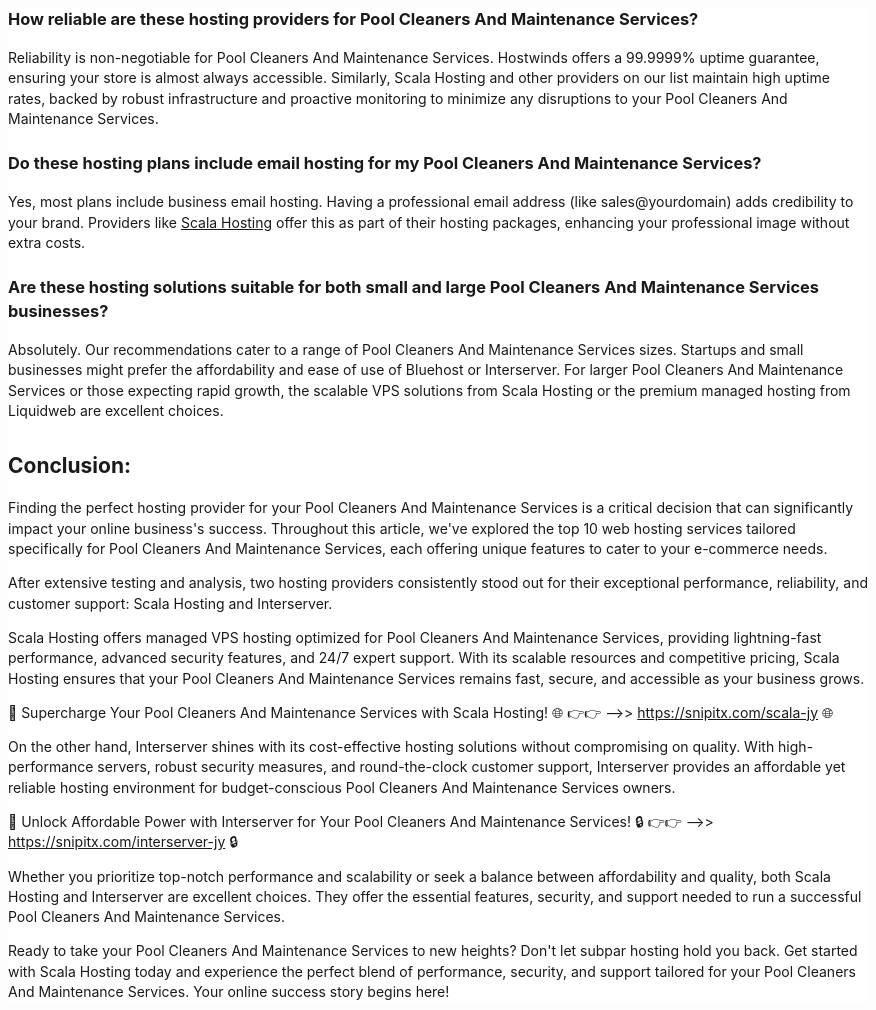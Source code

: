 ### How reliable are these hosting providers for Pool Cleaners And Maintenance Services? 
Reliability is non-negotiable for Pool Cleaners And Maintenance Services. Hostwinds offers a 99.9999% uptime guarantee, ensuring your store is almost always accessible. Similarly, Scala Hosting and other providers on our list maintain high uptime rates, backed by robust infrastructure and proactive monitoring to minimize any disruptions to your Pool Cleaners And Maintenance Services.

### Do these hosting plans include email hosting for my Pool Cleaners And Maintenance Services? 
Yes, most plans include business email hosting. Having a professional email address (like sales@yourdomain) adds credibility to your brand. Providers like [Scala Hosting](https://snipitx.com/scala-jy) offer this as part of their hosting packages, enhancing your professional image without extra costs.

### Are these hosting solutions suitable for both small and large Pool Cleaners And Maintenance Services businesses? 
Absolutely. Our recommendations cater to a range of Pool Cleaners And Maintenance Services sizes. Startups and small businesses might prefer the affordability and ease of use of Bluehost or Interserver. For larger Pool Cleaners And Maintenance Services or those expecting rapid growth, the scalable VPS solutions from Scala Hosting or the premium managed hosting from Liquidweb are excellent choices.

## Conclusion:

Finding the perfect hosting provider for your Pool Cleaners And Maintenance Services is a critical decision that can significantly impact your online business's success. Throughout this article, we've explored the top 10 web hosting services tailored specifically for Pool Cleaners And Maintenance Services, each offering unique features to cater to your e-commerce needs.

After extensive testing and analysis, two hosting providers consistently stood out for their exceptional performance, reliability, and customer support: Scala Hosting and Interserver.

Scala Hosting offers managed VPS hosting optimized for Pool Cleaners And Maintenance Services, providing lightning-fast performance, advanced security features, and 24/7 expert support. With its scalable resources and competitive pricing, Scala Hosting ensures that your Pool Cleaners And Maintenance Services remains fast, secure, and accessible as your business grows.

🚀 Supercharge Your Pool Cleaners And Maintenance Services with Scala Hosting! 🌐
👉👉 -->> https://snipitx.com/scala-jy 🌐

On the other hand, Interserver shines with its cost-effective hosting solutions without compromising on quality. With high-performance servers, robust security measures, and round-the-clock customer support, Interserver provides an affordable yet reliable hosting environment for budget-conscious Pool Cleaners And Maintenance Services owners.

💸 Unlock Affordable Power with Interserver for Your Pool Cleaners And Maintenance Services! 🔒
👉👉 -->> https://snipitx.com/interserver-jy 🔒

Whether you prioritize top-notch performance and scalability or seek a balance between affordability and quality, both Scala Hosting and Interserver are excellent choices. They offer the essential features, security, and support needed to run a successful Pool Cleaners And Maintenance Services.

Ready to take your Pool Cleaners And Maintenance Services to new heights? Don't let subpar hosting hold you back. Get started with Scala Hosting today and experience the perfect blend of performance, security, and support tailored for your Pool Cleaners And Maintenance Services. Your online success story begins here!
